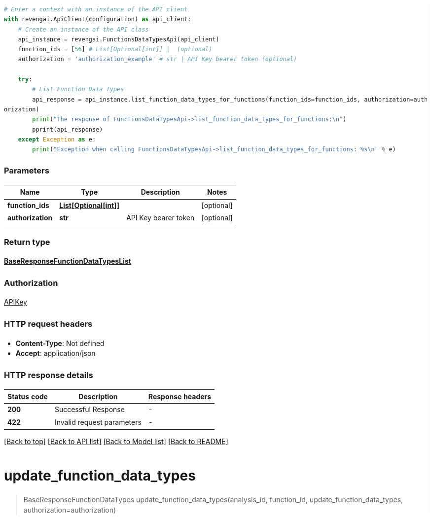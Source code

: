 ```python
# Enter a context with an instance of the API client
with revengai.ApiClient(configuration) as api_client:
    # Create an instance of the API class
    api_instance = revengai.FunctionsDataTypesApi(api_client)
    function_ids = [56] # List[Optional[int]] |  (optional)
    authorization = 'authorization_example' # str | API Key bearer token (optional)

    try:
        # List Function Data Types
        api_response = api_instance.list_function_data_types_for_functions(function_ids=function_ids, authorization=authorization)
        print("The response of FunctionsDataTypesApi->list_function_data_types_for_functions:\n")
        pprint(api_response)
    except Exception as e:
        print("Exception when calling FunctionsDataTypesApi->list_function_data_types_for_functions: %s\n" % e)
```



### Parameters


Name | Type | Description  | Notes
------------- | ------------- | ------------- | -------------
 **function_ids** | [**List[Optional[int]]**](int.md)|  | [optional] 
 **authorization** | **str**| API Key bearer token | [optional] 

### Return type

[**BaseResponseFunctionDataTypesList**](BaseResponseFunctionDataTypesList.md)

### Authorization

[APIKey](../README.md#APIKey)

### HTTP request headers

 - **Content-Type**: Not defined
 - **Accept**: application/json

### HTTP response details

| Status code | Description | Response headers |
|-------------|-------------|------------------|
**200** | Successful Response |  -  |
**422** | Invalid request parameters |  -  |

[[Back to top]](#) [[Back to API list]](../README.md#documentation-for-api-endpoints) [[Back to Model list]](../README.md#documentation-for-models) [[Back to README]](../README.md)

# **update_function_data_types**
> BaseResponseFunctionDataTypes update_function_data_types(analysis_id, function_id, update_function_data_types, authorization=authorization)
